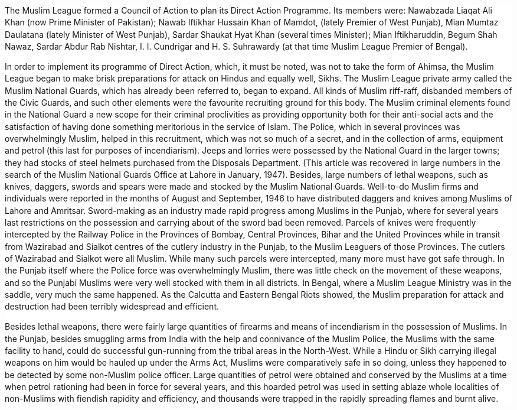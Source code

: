The Muslim League formed a Council of Action to plan its Direct Action
Programme.  Its members were: Nawabzada Liaqat Ali Khan (now Prime
Minister of Pakistan); Nawab Iftikhar Hussain Khan of Mamdot, (lately
Premier of West Punjab), Mian Mumtaz Daulatana (lately Minister of West
Punjab), Sardar Shaukat Hyat Khan (several times Minister); Mian
Iftikharuddin, Begum Shah Nawaz, Sardar Abdur Rab Nishtar, I. I.
Cundrigar and H. S. Suhrawardy (at that time Muslim League Premier of
Bengal).

In order to implement its programme of Direct Action, which, it must be
noted, was not to take the form of Ahimsa, the Muslim League began to
make brisk preparations for attack on Hindus and equally well, Sikhs. 
The Muslim League private army called the Muslim National Guards, which
has already been referred to, began to expand.  All kinds of Muslim
riff-raff, disbanded members of the Civic Guards, and such other
elements were the favourite recruiting ground for this body.  The Muslim
criminal elements found in the National Guard a new scope for their
criminal proclivities as providing opportunity both for their
anti-social acts and the satisfaction of having done something
meritorious in the service of Islam.  The Police, which in several
provinces was overwhelmingly Muslim, helped in this recruitment, which
was not so much of a secret, and in the collection of arms, equipment
and petrol (this last for purposes of incendiarism). Jeeps and lorries
were possessed by the National Guard in the larger towns; they had
stocks of steel helmets purchased from the Disposals Department. (This
article was recovered in large numbers in the search of the Muslim
National Guards Office at Lahore in January, 1947).  Besides, large
numbers of lethal weapons, such as knives, daggers, swords and spears
were made and stocked by the Muslim National Guards.  Well-to-do Muslim
firms and individuals were reported in the months of August and
September, 1946 to have distributed daggers and knives among Muslims of
Lahore and Amritsar.  Sword-making as an industry made rapid progress
among Muslims in the Punjab, where for several years last restrictions
on the possession and carrying about of the sword bad been removed. 
Parcels of knives were frequently intercepted by the Railway Police in
the Provinces of Bombay, Central Provinces, Bihar and the United
Provinces while in transit from Wazirabad and Sialkot centres of the
cutlery industry in the Punjab, to the Muslim Leaguers of those
Provinces.  The cutlers of Wazirabad and  Sialkot were all Muslim. 
While many such parcels were intercepted, many more must have got safe
through.  In the Punjab itself where the Police force was overwhelmingly
Muslim, there was little check on the movement of these weapons, and so
the Punjabi Muslims were very well stocked with them in all districts. 
In Bengal, where a Muslim League Ministry was in the saddle, very much
the same happened.  As the Calcutta and Eastern Bengal Riots showed, the
Muslim preparation for attack and destruction had been terribly
widespread and efficient.

Besides lethal weapons, there were fairly large quantities of firearms
and means of incendiarism in the possession of Muslims.  In the Punjab,
besides smuggling arms from India with the help and connivance of the
Muslim Police, the Muslims with the same facility to hand, could do
successful gun-running from the tribal areas in the North-West.  While a
Hindu or Sikh carrying illegal weapons on him would be hauled up under
the Arms Act, Muslims were comparatively safe in so doing, unless they
happened to be detected by some non-Muslim police officer.  Large
quantities of petrol were obtained and conserved by the Muslims at a
time when petrol rationing had been in force for several years, and this
hoarded petrol was used in setting ablaze whole localities of
non-Muslims with fiendish rapidity and efficiency, and thousands were
trapped in the rapidly spreading flames and burnt alive.
